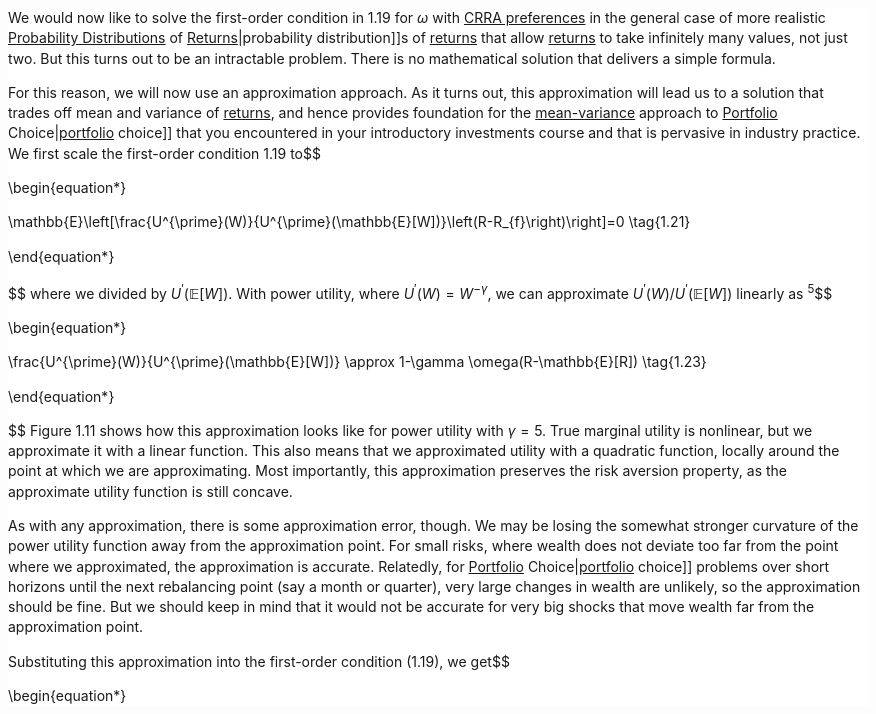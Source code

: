We would now like to solve the first-order condition in 1.19 for $\omega$ with [CRRA preferences](Lecture%202-%20Asset%20Allocation%20with%20Multiple%20Risky%20Assets.md) in the general case of more realistic [Probability Distributions](Lecture%201-%20[[Exercises) of [Returns](../Financial%20Markets/Financial%20Asset%20Pricing%20Theory%20Overview/Chapter%203%20-%20%20Assets,%20Portfolios,%20and%20Arbitrage/Assets.md)|probability distribution]]s of [returns](../Financial%20Markets/Financial%20Asset%20Pricing%20Theory%20Overview/Chapter%203%20-%20%20Assets,%20Portfolios,%20and%20Arbitrage/Assets.md) that allow [returns](../Financial%20Markets/Financial%20Asset%20Pricing%20Theory%20Overview/Chapter%203%20-%20%20Assets,%20Portfolios,%20and%20Arbitrage/Assets.md) to take infinitely many values,  not just two. But this turns out to be an intractable problem. There is no mathematical solution that delivers a simple formula.

For this reason,  we will now use an approximation approach. As it turns out,  this approximation will lead us to a solution that trades off mean and variance of [returns](../Financial%20Markets/Financial%20Asset%20Pricing%20Theory%20Overview/Chapter%203%20-%20%20Assets,%20Portfolios,%20and%20Arbitrage/Assets.md),  and hence provides foundation for the [mean-variance](../Financial%20Markets/Financial%20Asset%20Pricing%20Theory%20Overview/Chapter%2012%20-%20Derivatives/Exercises.md) approach to [Portfolio](Lecture%205-%20Dynamic%20[[An%20Asset%20Allocation%20Primer) Choice|[portfolio](An%20Asset%20Allocation%20Primer.md) choice]] that you encountered in your introductory investments course and that is pervasive in industry practice. We first scale the first-order condition 1.19 to$$

\begin{equation*}

\mathbb{E}\left[\frac{U^{\prime}(W)}{U^{\prime}(\mathbb{E}[W])}\left(R-R_{f}\right)\right]=0 \tag{1.21}

\end{equation*}

$$
where we divided by $U^{\prime}(\mathbb{E}[W])$. With power utility,  where $U^{\prime}(W)=W^{-\gamma}$,  we can approximate $U^{\prime}(W) / U^{\prime}(\mathbb{E}[W])$ linearly as ${ }^{5}$$$

\begin{equation*}

\frac{U^{\prime}(W)}{U^{\prime}(\mathbb{E}[W])} \approx 1-\gamma \omega(R-\mathbb{E}[R]) \tag{1.23}

\end{equation*}

$$
Figure 1.11 shows how this approximation looks like for power utility with $\gamma=5$. True marginal utility is nonlinear,  but we approximate it with a linear function. This also means that we approximated utility with a quadratic function,  locally around the point at which we are approximating. Most importantly,  this approximation preserves the risk aversion property,  as the approximate utility function is still concave.

As with any approximation,  there is some approximation error,  though. We may be losing the somewhat stronger curvature of the power utility function away from the approximation point. For small risks,  where wealth does not deviate too far from the point where we approximated,  the approximation is accurate. Relatedly,  for [Portfolio](Lecture%205-%20Dynamic%20[[An%20Asset%20Allocation%20Primer) Choice|[portfolio](An%20Asset%20Allocation%20Primer.md) choice]] problems over short horizons until the next rebalancing point (say a month or quarter),  very large changes in wealth are unlikely,  so the approximation should be fine. But we should keep in mind that it would not be accurate for very big shocks that move wealth far from the approximation point.

Substituting this approximation into the first-order condition (1.19),  we get$$

\begin{equation*}
